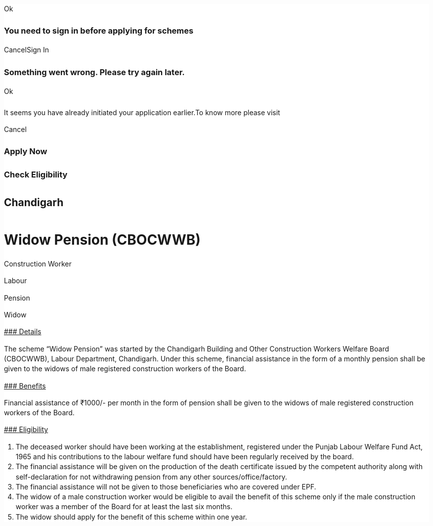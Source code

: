 Ok

### 

### You need to sign in before applying for schemes

CancelSign In

### Something went wrong. Please try again later.

Ok

### 

It seems you have already initiated your application earlier.To know more please visit

Cancel

### Apply Now

### Check Eligibility

Chandigarh
----------

Widow Pension (CBOCWWB)
=======================

Construction Worker

Labour

Pension

Widow

[### Details](https://www.myscheme.gov.in/schemes/wpcbocwwb#details)

The scheme “Widow Pension” was started by the Chandigarh Building and Other Construction Workers Welfare Board (CBOCWWB), Labour Department, Chandigarh. Under this scheme, financial assistance in the form of a monthly pension shall be given to the widows of male registered construction workers of the Board.

[### Benefits](https://www.myscheme.gov.in/schemes/wpcbocwwb#benefits)

Financial assistance of ₹1000/- per month in the form of pension shall be given to the widows of male registered construction workers of the Board.

[### Eligibility](https://www.myscheme.gov.in/schemes/wpcbocwwb#eligibility)

1.  The deceased worker should have been working at the establishment, registered under the Punjab Labour Welfare Fund Act, 1965 and his contributions to the labour welfare fund should have been regularly received by the board.
2.  The financial assistance will be given on the production of the death certificate issued by the competent authority along with self-declaration for not withdrawing pension from any other sources/office/factory.
3.  The financial assistance will not be given to those beneficiaries who are covered under EPF.
4.  The widow of a male construction worker would be eligible to avail the benefit of this scheme only if the male construction worker was a member of the Board for at least the last six months.
5.  The widow should apply for the benefit of this scheme within one year.
